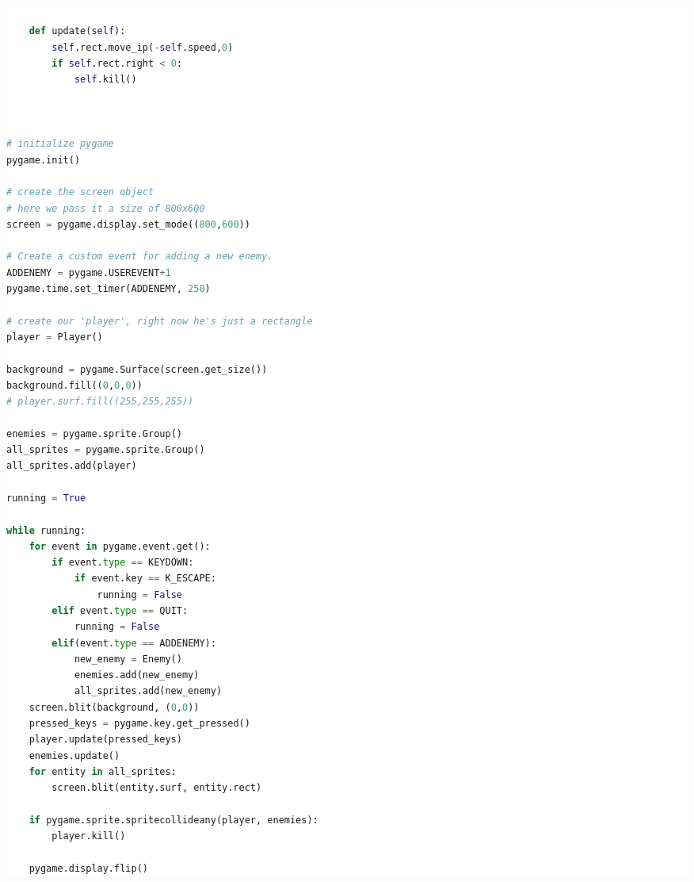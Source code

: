 ```python

    def update(self):
        self.rect.move_ip(-self.speed,0)
        if self.rect.right < 0:
            self.kill()



# initialize pygame
pygame.init()

# create the screen object
# here we pass it a size of 800x600
screen = pygame.display.set_mode((800,600))

# Create a custom event for adding a new enemy.
ADDENEMY = pygame.USEREVENT+1
pygame.time.set_timer(ADDENEMY, 250)

# create our 'player', right now he's just a rectangle
player = Player()

background = pygame.Surface(screen.get_size())
background.fill((0,0,0))
# player.surf.fill((255,255,255))

enemies = pygame.sprite.Group()
all_sprites = pygame.sprite.Group()
all_sprites.add(player)

running = True

while running:
    for event in pygame.event.get():
        if event.type == KEYDOWN:
            if event.key == K_ESCAPE:
                running = False
        elif event.type == QUIT:
            running = False
        elif(event.type == ADDENEMY):
            new_enemy = Enemy()
            enemies.add(new_enemy)
            all_sprites.add(new_enemy)
    screen.blit(background, (0,0))
    pressed_keys = pygame.key.get_pressed()
    player.update(pressed_keys)
    enemies.update()
    for entity in all_sprites:
        screen.blit(entity.surf, entity.rect)

    if pygame.sprite.spritecollideany(player, enemies):
        player.kill()

    pygame.display.flip()
```

